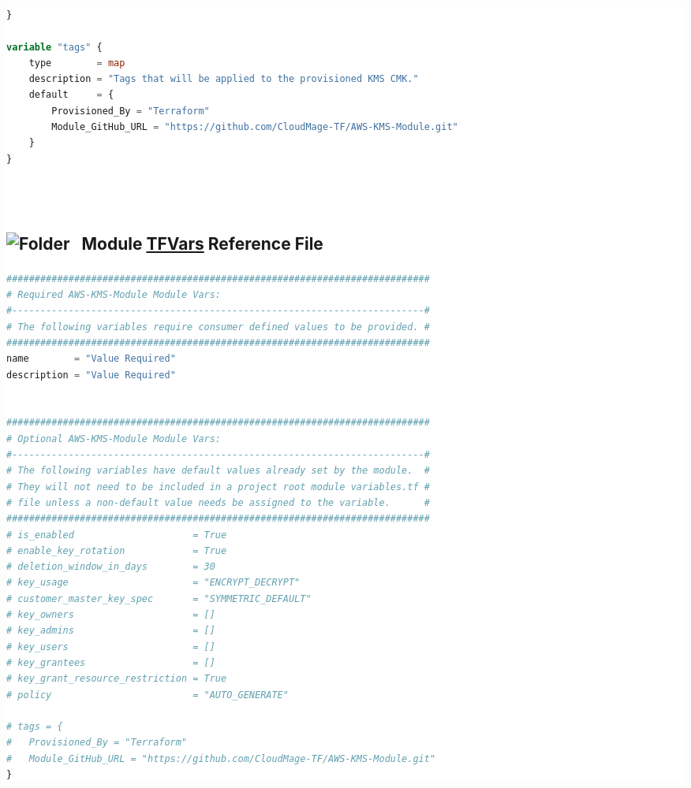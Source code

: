 ```terraform
}

variable "tags" {
    type        = map
    description = "Tags that will be applied to the provisioned KMS CMK."
    default     = {
        Provisioned_By = "Terraform"
        Module_GitHub_URL = "https://github.com/CloudMage-TF/AWS-KMS-Module.git"
    }
}
```

<br><br>

## ![Folder](https://cloudmage-images-public.s3.us-east-2.amazonaws.com/icons/cloudmage/32/opened_folder.png) &nbsp; Module [TFVars](TFVars) Reference File

```terraform
###########################################################################
# Required AWS-KMS-Module Module Vars:
#-------------------------------------------------------------------------#
# The following variables require consumer defined values to be provided. #
###########################################################################
name        = "Value Required"
description = "Value Required"


###########################################################################
# Optional AWS-KMS-Module Module Vars:
#-------------------------------------------------------------------------#
# The following variables have default values already set by the module.  #
# They will not need to be included in a project root module variables.tf #
# file unless a non-default value needs be assigned to the variable.      #
###########################################################################
# is_enabled                     = True
# enable_key_rotation            = True
# deletion_window_in_days        = 30
# key_usage                      = "ENCRYPT_DECRYPT"
# customer_master_key_spec       = "SYMMETRIC_DEFAULT"
# key_owners                     = []
# key_admins                     = []
# key_users                      = []
# key_grantees                   = []
# key_grant_resource_restriction = True
# policy                         = "AUTO_GENERATE"

# tags = {
#   Provisioned_By = "Terraform"
#   Module_GitHub_URL = "https://github.com/CloudMage-TF/AWS-KMS-Module.git"
}
```
